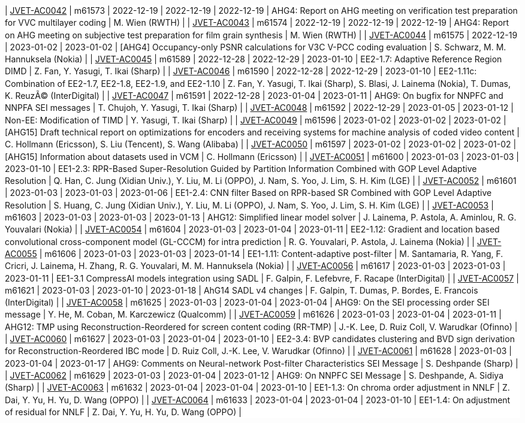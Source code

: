 | [JVET-AC0042](https://jvet-experts.org/doc_end_user/current_document.php?id=12227) | m61573 | 2022-12-19 | 2022-12-19 | 2022-12-19 | AHG4: Report on AHG meeting on verification test preparation for VVC multilayer coding | M. Wien (RWTH)  |
| [JVET-AC0043](https://jvet-experts.org/doc_end_user/current_document.php?id=12228) | m61574 | 2022-12-19 | 2022-12-19 | 2022-12-19 | AHG4: Report on AHG meeting on subjective test preparation for film grain synthesis | M. Wien (RWTH)  |
| [JVET-AC0044](https://jvet-experts.org/doc_end_user/current_document.php?id=12229) | m61575 | 2022-12-19 | 2023-01-02 | 2023-01-02 | [AHG4] Occupancy-only PSNR calculations for V3C V-PCC coding evaluation | S. Schwarz, M. M. Hannuksela (Nokia)  |
| [JVET-AC0045](https://jvet-experts.org/doc_end_user/current_document.php?id=12230) | m61589 | 2022-12-28 | 2022-12-29 | 2023-01-10 | EE2-1.7: Adaptive Reference Region DIMD | Z. Fan, Y. Yasugi, T. Ikai (Sharp) |
| [JVET-AC0046](https://jvet-experts.org/doc_end_user/current_document.php?id=12231) | m61590 | 2022-12-28 | 2022-12-29 | 2023-01-10 | EE2-1.11c: Combination of EE2-1.7, EE2-1.8, EE2-1.9, and EE2-1.10 | Z. Fan, Y. Yasugi, T. Ikai (Sharp), S. Blasi, J. Lainema (Nokia), T. Dumas, K. ReuzÃ© (InterDigital) |
| [JVET-AC0047](https://jvet-experts.org/doc_end_user/current_document.php?id=12232) | m61591 | 2022-12-28 | 2023-01-04 | 2023-01-11 | AHG9: On bugfix for NNPFC and NNPFA SEI messages | T. Chujoh, Y. Yasugi, T. Ikai (Sharp)  |
| [JVET-AC0048](https://jvet-experts.org/doc_end_user/current_document.php?id=12233) | m61592 | 2022-12-29 | 2023-01-05 | 2023-01-12 | Non-EE: Modification of TIMD | Y. Yasugi, T. Ikai (Sharp) |
| [JVET-AC0049](https://jvet-experts.org/doc_end_user/current_document.php?id=12234) | m61596 | 2023-01-02 | 2023-01-02 | 2023-01-02 | [AHG15] Draft technical report on optimizations for encoders and receiving systems for machine analysis of coded video content | C. Hollmann (Ericsson), S. Liu (Tencent), S. Wang (Alibaba) |
| [JVET-AC0050](https://jvet-experts.org/doc_end_user/current_document.php?id=12235) | m61597 | 2023-01-02 | 2023-01-02 | 2023-01-02 | [AHG15] Information about datasets used in VCM | C. Hollmann (Ericsson)  |
| [JVET-AC0051](https://jvet-experts.org/doc_end_user/current_document.php?id=12236) | m61600 | 2023-01-03 | 2023-01-03 | 2023-01-10 | EE1-2.3: RPR-Based Super-Resolution Guided by Partition Information Combined with GOP Level Adaptive Resolution | Q. Han, C. Jung (Xidian Univ.), Y. Liu, M. Li (OPPO), J. Nam, S. Yoo, J. Lim, S. H. Kim (LGE) |
| [JVET-AC0052](https://jvet-experts.org/doc_end_user/current_document.php?id=12237) | m61601 | 2023-01-03 | 2023-01-03 | 2023-01-06 | EE1-2.4: CNN filter Based on RPR-based SR Combined with GOP Level Adaptive Resolution | S. Huang, C. Jung (Xidian Univ.), Y. Liu, M. Li (OPPO), J. Nam, S. Yoo, J. Lim, S. H. Kim (LGE) |
| [JVET-AC0053](https://jvet-experts.org/doc_end_user/current_document.php?id=12238) | m61603 | 2023-01-03 | 2023-01-03 | 2023-01-13 | AHG12: Simplified linear model solver | J. Lainema, P. Astola, A. Aminlou, R. G. Youvalari (Nokia) |
| [JVET-AC0054](https://jvet-experts.org/doc_end_user/current_document.php?id=12239) | m61604 | 2023-01-03 | 2023-01-04 | 2023-01-11 | EE2-1.12: Gradient and location based convolutional cross-component model (GL-CCCM) for intra prediction  | R. G. Youvalari, P. Astola, J. Lainema (Nokia)  |
| [JVET-AC0055](https://jvet-experts.org/doc_end_user/current_document.php?id=12241) | m61606 | 2023-01-03 | 2023-01-03 | 2023-01-14 | EE1-1.11: Content-adaptive post-filter | M. Santamaria, R. Yang, F. Cricri, J. Lainema, H. Zhang, R. G. Youvalari, M. M. Hannuksela (Nokia)  |
| [JVET-AC0056](https://jvet-experts.org/doc_end_user/current_document.php?id=12252) | m61617 | 2023-01-03 | 2023-01-03 | 2023-01-11 | EE1-3.1 CompressAI models integration using SADL | F. Galpin, F. Lefebvre, F. Racape (InterDigital)  |
| [JVET-AC0057](https://jvet-experts.org/doc_end_user/current_document.php?id=12256) | m61621 | 2023-01-03 | 2023-01-10 | 2023-01-18 | AhG14 SADL v4 changes | F. Galpin, T. Dumas, P. Bordes, E. Francois (InterDigital)  |
| [JVET-AC0058](https://jvet-experts.org/doc_end_user/current_document.php?id=12260) | m61625 | 2023-01-03 | 2023-01-04 | 2023-01-04 | AHG9: On the SEI processing order SEI message | Y. He, M. Coban, M. Karczewicz (Qualcomm)  |
| [JVET-AC0059](https://jvet-experts.org/doc_end_user/current_document.php?id=12261) | m61626 | 2023-01-03 | 2023-01-04 | 2023-01-11 | AHG12: TMP using Reconstruction-Reordered for screen content coding (RR-TMP) | J.-K. Lee, D. Ruiz Coll, V. Warudkar (Ofinno) |
| [JVET-AC0060](https://jvet-experts.org/doc_end_user/current_document.php?id=12262) | m61627 | 2023-01-03 | 2023-01-04 | 2023-01-10 | EE2-3.4: BVP candidates clustering and BVD sign derivation for Reconstruction-Reordered IBC mode | D. Ruiz Coll, J.-K. Lee, V. Warudkar (Ofinno) |
| [JVET-AC0061](https://jvet-experts.org/doc_end_user/current_document.php?id=12263) | m61628 | 2023-01-03 | 2023-01-04 | 2023-01-17 | AHG9: Comments on Neural-network Post-filter Characteristics SEI Message | S. Deshpande (Sharp)  |
| [JVET-AC0062](https://jvet-experts.org/doc_end_user/current_document.php?id=12264) | m61629 | 2023-01-03 | 2023-01-04 | 2023-01-12 | AHG9: On NNPFC SEI Message | S. Deshpande, A. Sidiya (Sharp)  |
| [JVET-AC0063](https://jvet-experts.org/doc_end_user/current_document.php?id=12265) | m61632 | 2023-01-04 | 2023-01-04 | 2023-01-10 | EE1-1.3: On chroma order adjustment in NNLF | Z. Dai, Y. Yu, H. Yu, D. Wang (OPPO) |
| [JVET-AC0064](https://jvet-experts.org/doc_end_user/current_document.php?id=12266) | m61633 | 2023-01-04 | 2023-01-04 | 2023-01-10 | EE1-1.4: On adjustment of residual for NNLF | Z. Dai, Y. Yu, H. Yu, D. Wang (OPPO) |